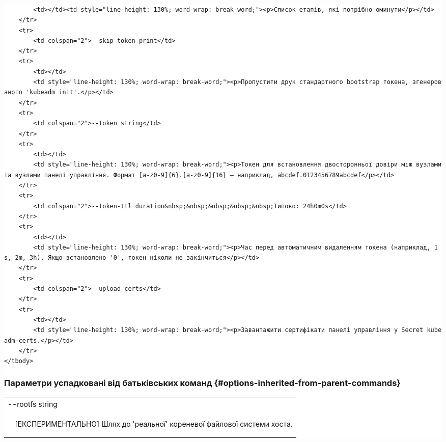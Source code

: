             <td></td><td style="line-height: 130%; word-wrap: break-word;"><p>Список етапів, які потрібно оминути</p></td>
        </tr>
        <tr>
            <td colspan="2">--skip-token-print</td>
        </tr>
        <tr>
            <td></td>
            <td style="line-height: 130%; word-wrap: break-word;"><p>Пропустити друк стандартного bootstrap токена, згенерованого 'kubeadm init'.</p></td>
        </tr>
        <tr>
            <td colspan="2">--token string</td>
        </tr>
        <tr>
            <td></td>
            <td style="line-height: 130%; word-wrap: break-word;"><p>Токен для встановлення двосторонньої довіри між вузлами та вузлами панелі управління. Формат [a-z0-9]{6}.[a-z0-9]{16} — наприклад, abcdef.0123456789abcdef</p></td>
        </tr>
        <tr>
            <td colspan="2">--token-ttl duration&nbsp;&nbsp;&nbsp;&nbsp;&nbsp;Типово: 24h0m0s</td>
        </tr>
        <tr>
            <td></td>
            <td style="line-height: 130%; word-wrap: break-word;"><p>Час перед автоматичним видаленням токена (наприклад, 1s, 2m, 3h). Якщо встановлено '0', токен ніколи не закінчиться</p></td>
        </tr>
        <tr>
            <td colspan="2">--upload-certs</td>
        </tr>
        <tr>
            <td></td>
            <td style="line-height: 130%; word-wrap: break-word;"><p>Завантажити сертифікати панелі управління у Secret kubeadm-certs.</p></td>
        </tr>
    </tbody>
</table>

### Параметри успадковані від батьківських команд {#options-inherited-from-parent-commands}

<table style="width: 100%; table-layout: fixed;">
    <colgroup>
        <col span="1" style="width: 10px;" />
        <col span="1" />
    </colgroup>
    <tbody>
        <tr>
            <td colspan="2">--rootfs string</td>
        </tr>
        <tr>
            <td></td>
            <td style="line-height: 130%; word-wrap: break-word;"><p>[ЕКСПЕРИМЕНТАЛЬНО] Шлях до 'реальної' кореневої файлової системи хоста.</p></td>
        </tr>
    </tbody>
</table>
